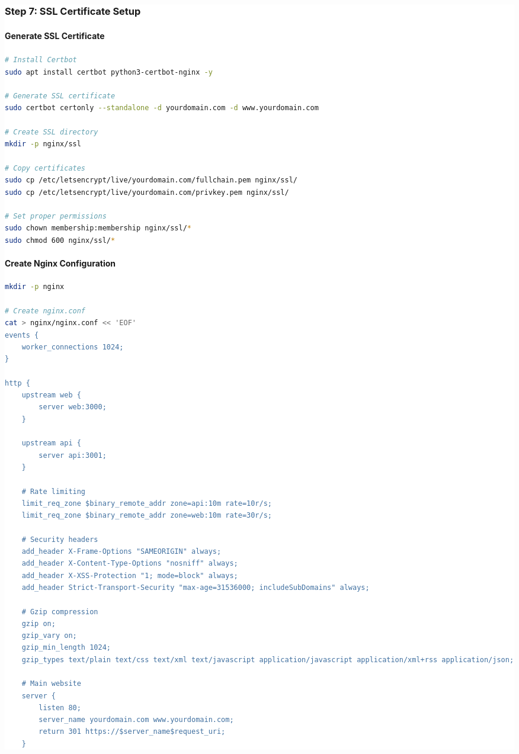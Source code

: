 ### Step 7: SSL Certificate Setup

#### Generate SSL Certificate
```bash
# Install Certbot
sudo apt install certbot python3-certbot-nginx -y

# Generate SSL certificate
sudo certbot certonly --standalone -d yourdomain.com -d www.yourdomain.com

# Create SSL directory
mkdir -p nginx/ssl

# Copy certificates
sudo cp /etc/letsencrypt/live/yourdomain.com/fullchain.pem nginx/ssl/
sudo cp /etc/letsencrypt/live/yourdomain.com/privkey.pem nginx/ssl/

# Set proper permissions
sudo chown membership:membership nginx/ssl/*
sudo chmod 600 nginx/ssl/*
```

#### Create Nginx Configuration
```bash
mkdir -p nginx

# Create nginx.conf
cat > nginx/nginx.conf << 'EOF'
events {
    worker_connections 1024;
}

http {
    upstream web {
        server web:3000;
    }

    upstream api {
        server api:3001;
    }

    # Rate limiting
    limit_req_zone $binary_remote_addr zone=api:10m rate=10r/s;
    limit_req_zone $binary_remote_addr zone=web:10m rate=30r/s;

    # Security headers
    add_header X-Frame-Options "SAMEORIGIN" always;
    add_header X-Content-Type-Options "nosniff" always;
    add_header X-XSS-Protection "1; mode=block" always;
    add_header Strict-Transport-Security "max-age=31536000; includeSubDomains" always;

    # Gzip compression
    gzip on;
    gzip_vary on;
    gzip_min_length 1024;
    gzip_types text/plain text/css text/xml text/javascript application/javascript application/xml+rss application/json;

    # Main website
    server {
        listen 80;
        server_name yourdomain.com www.yourdomain.com;
        return 301 https://$server_name$request_uri;
    }
```